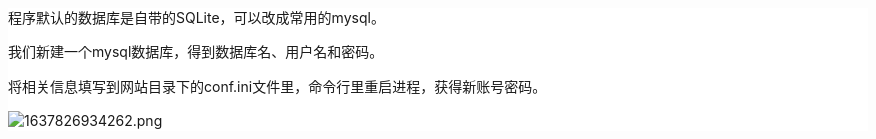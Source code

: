 <p>程序默认的数据库是自带的SQLite，可以改成常用的mysql。</p>
<p>我们新建一个mysql数据库，得到数据库名、用户名和密码。</p>
<p>将相关信息填写到网站目录下的conf.ini文件里，命令行里重启进程，获得新账号密码。</p>
<p><img src="http://ossimg.yzitc.com/2021/11/25/2ab2440b76464.png" alt="1637826934262.png" title="1637826934262.png" /></p>